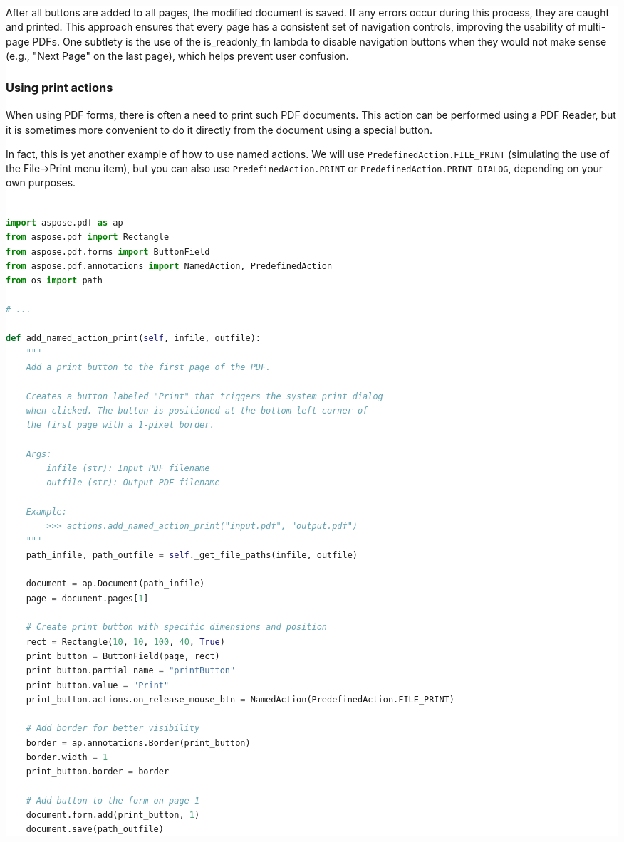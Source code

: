 After all buttons are added to all pages, the modified document is saved. If any errors occur during this process, they are caught and printed. This approach ensures that every page has a consistent set of navigation controls, improving the usability of multi-page PDFs. One subtlety is the use of the is_readonly_fn lambda to disable navigation buttons when they would not make sense (e.g., "Next Page" on the last page), which helps prevent user confusion.

### Using print actions

When using PDF forms, there is often a need to print such PDF documents. This action can be performed using a PDF Reader, but it is sometimes more convenient to do it directly from the document using a special button.

In fact, this is yet another example of how to use named actions. We will use `PredefinedAction.FILE_PRINT` (simulating the use of the File->Print menu item), but you can also use `PredefinedAction.PRINT` or `PredefinedAction.PRINT_DIALOG`, depending on your own purposes.

```python

import aspose.pdf as ap
from aspose.pdf import Rectangle
from aspose.pdf.forms import ButtonField
from aspose.pdf.annotations import NamedAction, PredefinedAction
from os import path

# ...

def add_named_action_print(self, infile, outfile):
    """
    Add a print button to the first page of the PDF.

    Creates a button labeled "Print" that triggers the system print dialog
    when clicked. The button is positioned at the bottom-left corner of
    the first page with a 1-pixel border.

    Args:
        infile (str): Input PDF filename
        outfile (str): Output PDF filename

    Example:
        >>> actions.add_named_action_print("input.pdf", "output.pdf")
    """
    path_infile, path_outfile = self._get_file_paths(infile, outfile)

    document = ap.Document(path_infile)
    page = document.pages[1]

    # Create print button with specific dimensions and position
    rect = Rectangle(10, 10, 100, 40, True)
    print_button = ButtonField(page, rect)
    print_button.partial_name = "printButton"
    print_button.value = "Print"
    print_button.actions.on_release_mouse_btn = NamedAction(PredefinedAction.FILE_PRINT)

    # Add border for better visibility
    border = ap.annotations.Border(print_button)
    border.width = 1
    print_button.border = border

    # Add button to the form on page 1
    document.form.add(print_button, 1)
    document.save(path_outfile)

```
